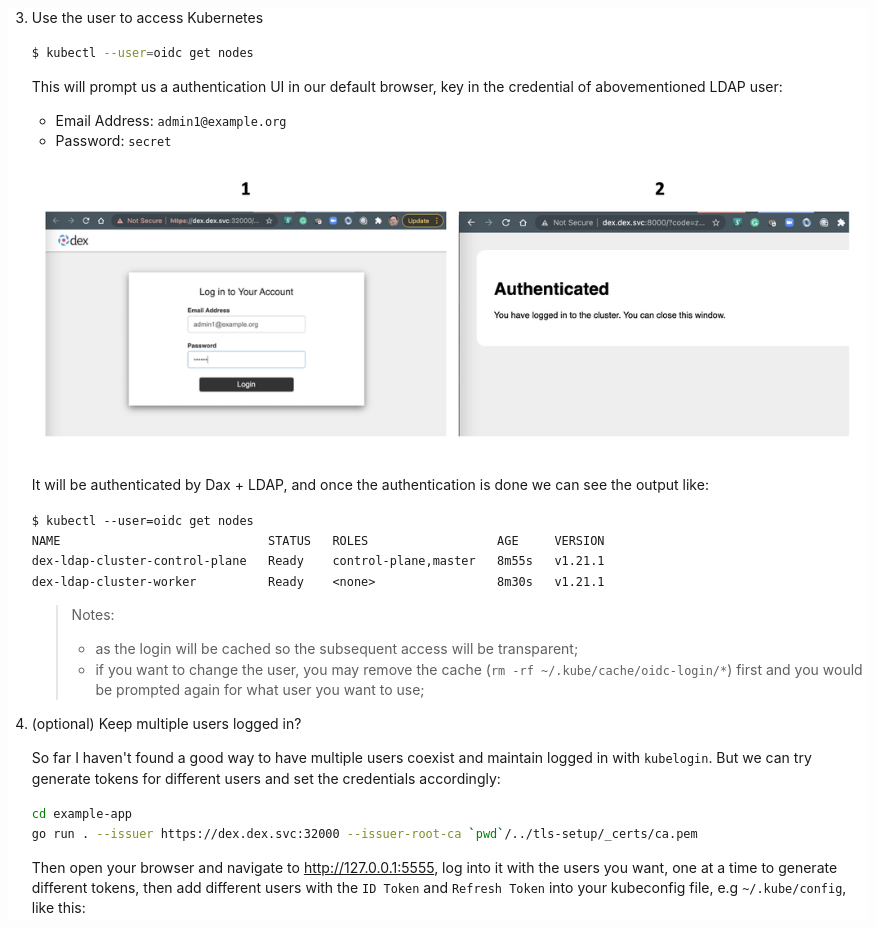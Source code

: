 3. Use the user to access Kubernetes

    ```sh
    $ kubectl --user=oidc get nodes
    ```

    This will prompt us a authentication UI in our default browser, key in the credential of abovementioned LDAP user:
    - Email Address: `admin1@example.org`
    - Password: `secret`

    ![screenshot-with-kubelogin](misc/screenshots-with-kubelogin.png)

    It will be authenticated by Dax + LDAP, and once the authentication is done we can see the output like:

    ```
    $ kubectl --user=oidc get nodes
    NAME                             STATUS   ROLES                  AGE     VERSION
    dex-ldap-cluster-control-plane   Ready    control-plane,master   8m55s   v1.21.1
    dex-ldap-cluster-worker          Ready    <none>                 8m30s   v1.21.1
    ```

    > Notes: 
    > - as the login will be cached so the subsequent access will be transparent;
    > - if you want to change the user, you may remove the cache (`rm -rf ~/.kube/cache/oidc-login/*`) first and you would be prompted again for what user you want to use;
    
4. (optional) Keep multiple users logged in?
   
    So far I haven't found a good way to have multiple users coexist and maintain logged in with `kubelogin`. But we can try generate tokens for different users and set the credentials accordingly:

    ```sh
    cd example-app
    go run . --issuer https://dex.dex.svc:32000 --issuer-root-ca `pwd`/../tls-setup/_certs/ca.pem
    ```

    Then open your browser and navigate to http://127.0.0.1:5555, log into it with the users you want, one at a time to generate different tokens, then add different users with the `ID Token` and `Refresh Token` into your kubeconfig file, e.g `~/.kube/config`, like this:
